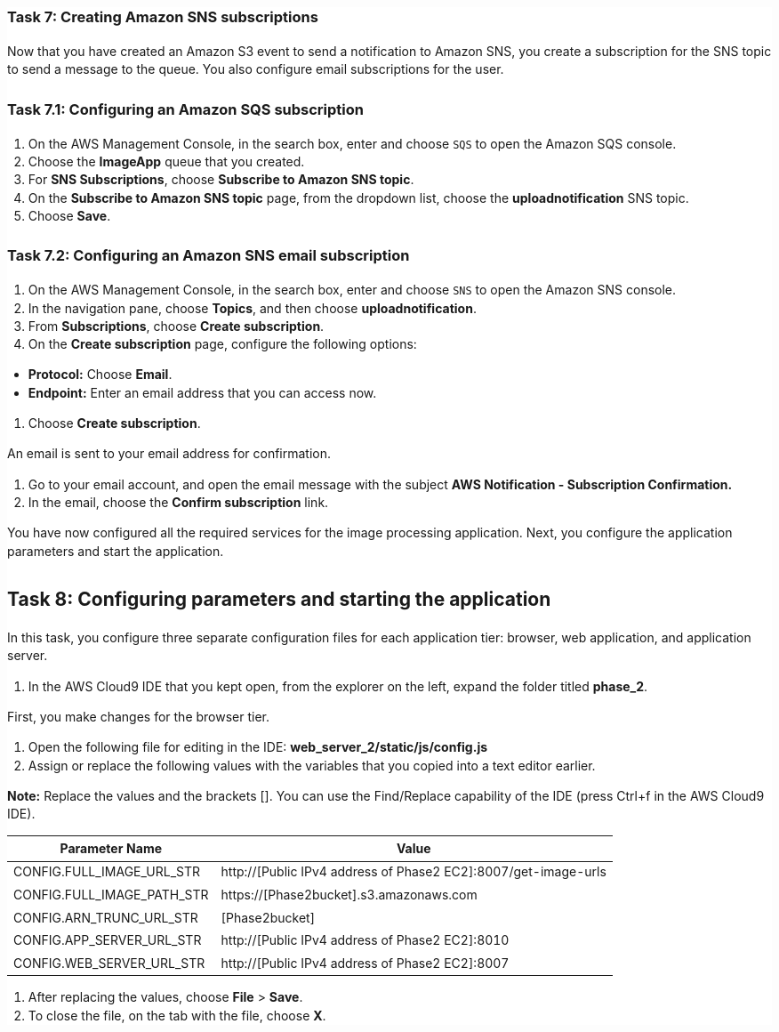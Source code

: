 ### Task 7: Creating Amazon SNS subscriptions

Now that you have created an Amazon S3 event to send a notification to Amazon SNS, you create a subscription for the SNS topic to send a message to the queue. You also configure email subscriptions for the user.

### Task 7.1: Configuring an Amazon SQS subscription

1. On the AWS Management Console, in the search box, enter and choose `SQS` to open the Amazon SQS console.
2. Choose the **ImageApp** queue that you created.
3. For **SNS Subscriptions**, choose **Subscribe to Amazon SNS topic**.
4. On the **Subscribe to Amazon SNS topic** page, from the dropdown list, choose the **uploadnotification** SNS topic.
5. Choose **Save**.

### Task 7.2: Configuring an Amazon SNS email subscription

1. On the AWS Management Console, in the search box, enter and choose `SNS` to open the Amazon SNS console.
2. In the navigation pane, choose **Topics**, and then choose **uploadnotification**.
3. From **Subscriptions**, choose **Create subscription**.
4. On the **Create subscription** page, configure the following options:
- **Protocol:** Choose **Email**.
- **Endpoint:** Enter an email address that you can access now.
1. Choose **Create subscription**.

An email is sent to your email address for confirmation.

1. Go to your email account, and open the email message with the subject **AWS Notification - Subscription Confirmation.**
2. In the email, choose the **Confirm subscription** link.

You have now configured all the required services for the image processing application. Next, you configure the application parameters and start the application.

## Task 8: Configuring parameters and starting the application

In this task, you configure three separate configuration files for each application tier: browser, web application, and application server.

1. In the AWS Cloud9 IDE that you kept open, from the explorer on the left, expand the folder titled **phase_2**.

First, you make changes for the browser tier.

1. Open the following file for editing in the IDE: **web_server_2/static/js/config.js**
2. Assign or replace the following values with the variables that you copied into a text editor earlier.

**Note:** Replace the values and the brackets []. You can use the Find/Replace capability of the IDE (press Ctrl+f in the AWS Cloud9 IDE).

| Parameter Name | Value |
| --- | --- |
| CONFIG.FULL_IMAGE_URL_STR | http://[Public IPv4 address of Phase2 EC2]:8007/get-image-urls |
| CONFIG.FULL_IMAGE_PATH_STR | https://[Phase2bucket].s3.amazonaws.com |
| CONFIG.ARN_TRUNC_URL_STR | [Phase2bucket] |
| CONFIG.APP_SERVER_URL_STR | http://[Public IPv4 address of Phase2 EC2]:8010 |
| CONFIG.WEB_SERVER_URL_STR | http://[Public IPv4 address of Phase2 EC2]:8007 |
1. After replacing the values, choose **File** > **Save**.
2. To close the file, on the tab with the file, choose **X**.
